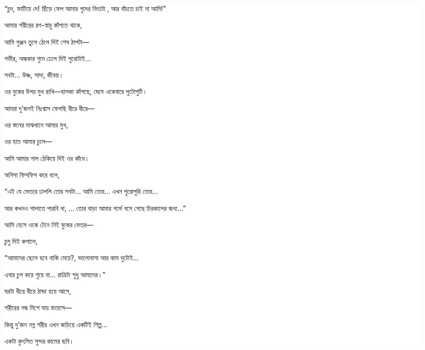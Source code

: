 “চুদ, ফাটিয়ে দে! ছিঁড়ে ফেল আমার গুদের ভিতটা , আর বাঁচতে চাই না আমি!”


আমার শরীরের রগ-স্নায়ু কাঁপতে থাকে,

আমি গুঞ্জন তুলে ঠেলে দিই শেষ ঠাপটা—

গভীর, অন্ধকার গুদে ঢেলে দিই পুরোটাই…

সবটা… উষ্ণ, সাদা, জীবন্ত।

ওর বুকের উপর মুখ রাখি—হালকা কাঁপছে, ঘেমে একেবারে লুটোপুটি।


আমরা দু’জনই নিঃশ্বাস ফেলছি ধীরে ধীরে—

ওর স্তনের মাঝখানে আমার মুখ,

ওর হাত আমার চুলে—

আমি আমার গাল ঠেকিয়ে দিই ওর কাঁধে।


অনিসা ফিসফিস করে বলে,

“এই যে ভেতরে ঢাললি তোর সবটা… আমি তোর… এখন পুরোপুরি তোর…

আর কখনও পালাতে পারবি না, … তোর বাড়া আমার গর্ভে বসে গেছে চিরকালের জন্য…”


আমি হেসে ওকে টেনে নিই বুকের ভেতর—

চুমু দিই কপালে,

“আমাদের ছেলে হবে নাকি মেয়ে?, ভালোবাসা আর কাম দুটোই…

এবার চুপ করে শুয়ে যা… রাত্রিটা শুধু আমাদের।”


ঘরটা ধীরে ধীরে ঠান্ডা হয়ে আসে,

শরীরের গন্ধ মিশে যায় বাতাসে—

কিন্তু দু’জন নগ্ন শরীর এখন জড়িয়ে একটিই শিল্প…

একটা কুৎসিত সুন্দর কামের ছবি।
